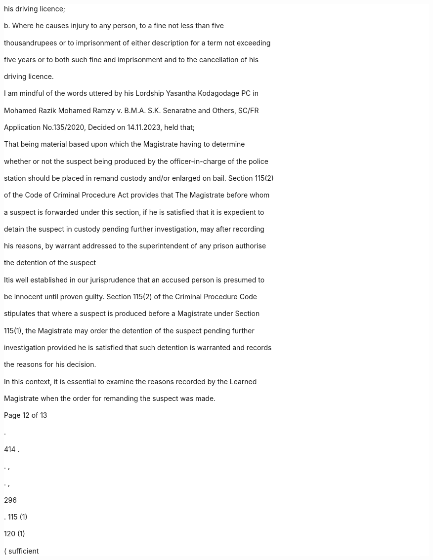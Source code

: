 his driving licence;

b. Where he causes injury to any person, to a fine not less than five

thousandrupees or to imprisonment of either description for a term not exceeding

five years or to both such fine and imprisonment and to the cancellation of his

driving licence.

I am mindful of the words uttered by his Lordship Yasantha Kodagodage PC in

Mohamed Razik Mohamed Ramzy v. B.M.A. S.K. Senaratne and Others, SC/FR

Application No.135/2020, Decided on 14.11.2023, held that;

That being material based upon which the Magistrate having to determine

whether or not the suspect being produced by the officer-in-charge of the police

station should be placed in remand custody and/or enlarged on bail. Section 115(2)

of the Code of Criminal Procedure Act provides that The Magistrate before whom

a suspect is forwarded under this section, if he is satisfied that it is expedient to

detain the suspect in custody pending further investigation, may after recording

his reasons, by warrant addressed to the superintendent of any prison authorise

the detention of the suspect

Itis well established in our jurisprudence that an accused person is presumed to

be innocent until proven guilty. Section 115(2) of the Criminal Procedure Code

stipulates that where a suspect is produced before a Magistrate under Section

115(1), the Magistrate may order the detention of the suspect pending further

investigation provided he is satisfied that such detention is warranted and records

the reasons for his decision.

In this context, it is essential to examine the reasons recorded by the Learned

Magistrate when the order for remanding the suspect was made.

Page 12 of 13

.

414 .

. ,

. ,

296

. 115 (1)

120 (1)

( sufficient
